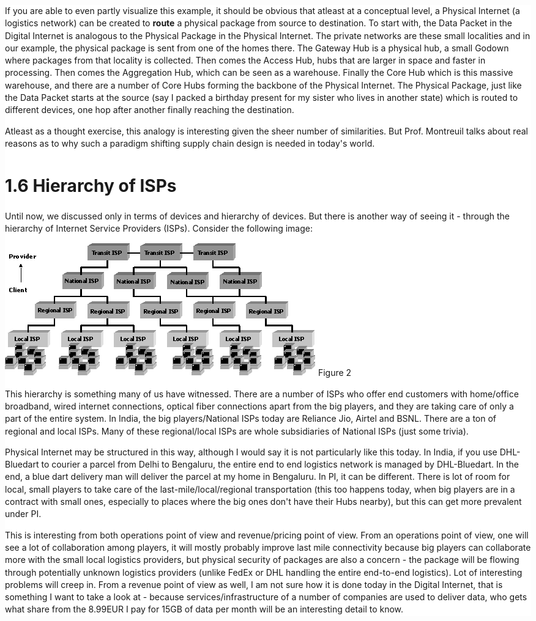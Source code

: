 If you are able to even partly visualize this example, it should be obvious that atleast at a conceptual level, a Physical Internet (a logistics network) can be created to **route** a physical package from source to destination. To start with, the Data Packet in the Digital Internet is analogous to the Physical Package in the Physical Internet. The private networks are these small localities and in our example, the physical package is sent from one of the homes there. The Gateway Hub is a physical hub, a small Godown where packages from that locality is collected. Then comes the Access Hub, hubs that are larger in space and faster in processing. Then comes the Aggregation Hub, which can be seen as a warehouse. Finally the Core Hub which is this massive warehouse, and there are a number of Core Hubs forming the backbone of the Physical Internet. The Physical Package, just like the Data Packet starts at the source (say I packed a birthday present for my sister who lives in another state) which is routed to different devices, one hop after another finally reaching the destination.

Atleast as a thought exercise, this analogy is interesting given the sheer number of similarities. But Prof. Montreuil talks about real reasons as to why such a paradigm shifting supply chain design is needed in today's world.

# 1.6 Hierarchy of ISPs

Until now, we discussed only in terms of devices and hierarchy of devices. But there is another way of seeing it - through the hierarchy of Internet Service Providers (ISPs). Consider the following image:

![isp-hierarchy](/assets/physical-internet/isp-hierarchy.png)
Figure 2

This hierarchy is something many of us have witnessed. There are a number of ISPs who offer end customers with home/office broadband, wired internet connections, optical fiber connections apart from the big players, and they are taking care of only a part of the entire system. In India, the big players/National ISPs today are Reliance Jio, Airtel and BSNL. There are a ton of regional and local ISPs. Many of these regional/local ISPs are whole subsidiaries of National ISPs (just some trivia).

Physical Internet may be structured in this way, although I would say it is not particularly like this today. In India, if you use DHL-Bluedart to courier a parcel from Delhi to Bengaluru, the entire end to end logistics network is managed by DHL-Bluedart. In the end, a blue dart delivery man will deliver the parcel at my home in Bengaluru. In PI, it can be different. There is lot of room for local, small players to take care of the last-mile/local/regional transportation (this too happens today, when big players are in a contract with small ones, especially to places where the big ones don't have their Hubs nearby), but this can get more prevalent under PI.

This is interesting from both operations point of view and revenue/pricing point of view. From an operations point of view, one will see a lot of collaboration among players, it will mostly probably improve last mile connectivity because big players can collaborate more with the small local logistics providers, but physical security of packages are also a concern - the package will be flowing through potentially unknown logistics providers (unlike FedEx or DHL handling the entire end-to-end logistics). Lot of interesting problems will creep in. From a revenue point of view as well, I am not sure how it is done today in the Digital Internet, that is something I want to take a look at - because services/infrastructure of a number of companies are used to deliver data, who gets what share from the 8.99EUR I pay for 15GB of data per month will be an interesting detail to know.
